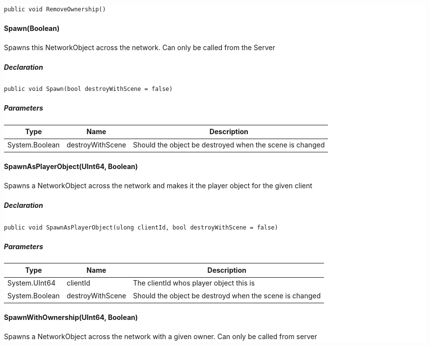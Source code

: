 ``` lang-csharp
public void RemoveOwnership()
```



#### Spawn(Boolean)


Spawns this NetworkObject across the network. Can only be called from
the Server






##### Declaration


``` lang-csharp
public void Spawn(bool destroyWithScene = false)
```



##### Parameters

| Type           | Name             | Description                                              |
|----------------|------------------|----------------------------------------------------------|
| System.Boolean | destroyWithScene | Should the object be destroyed when the scene is changed |

#### SpawnAsPlayerObject(UInt64, Boolean)


Spawns a NetworkObject across the network and makes it the player object
for the given client






##### Declaration


``` lang-csharp
public void SpawnAsPlayerObject(ulong clientId, bool destroyWithScene = false)
```



##### Parameters

| Type           | Name             | Description                                             |
|----------------|------------------|---------------------------------------------------------|
| System.UInt64  | clientId         | The clientId whos player object this is                 |
| System.Boolean | destroyWithScene | Should the object be destroyd when the scene is changed |

#### SpawnWithOwnership(UInt64, Boolean)


Spawns a NetworkObject across the network with a given owner. Can only
be called from server
